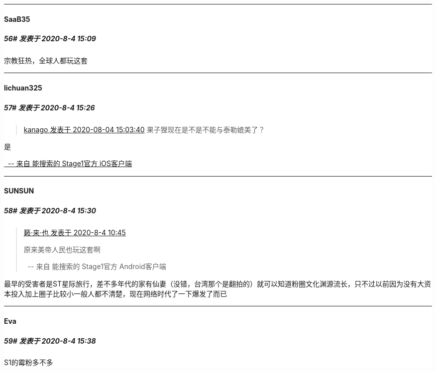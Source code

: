 -----

####  SaaB35  
##### 56#       发表于 2020-8-4 15:09




宗教狂热，全球人都玩这套







-----

####  lichuan325  
##### 57#       发表于 2020-8-4 15:26



<blockquote><a href="httphttps://bbs.saraba1st.com/2b/forum.php?mod=redirect&amp;goto=findpost&amp;pid=48315019&amp;ptid=1953024" target="_blank">kanago 发表于 2020-08-04 15:03:40</a>
果子狸现在是不是不能与泰勒媲美了？</blockquote>是

[  -- 来自 能搜索的 Stage1官方 iOS客户端](https://itunes.apple.com/fi/app/saraba1st/id1221237470?mt=8)







-----

####  SUNSUN  
##### 58#       发表于 2020-8-4 15:30



<blockquote><a href="httphttps://bbs.saraba1st.com/2b/forum.php?mod=redirect&amp;goto=findpost&amp;pid=48312496&amp;ptid=1953024" target="_blank">籁·来·也 发表于 2020-8-4 10:45</a>

原来美帝人民也玩这套啊


  -- 来自 能搜索的 Stage1官方 Android客户端</blockquote>
最早的受害者是ST星际旅行，差不多年代的家有仙妻（没错，台湾那个是翻拍的）就可以知道粉圈文化渊源流长，只不过以前因为没有大资本投入加上圈子比较小一般人都不清楚，现在网络时代了一下爆发了而已







-----

####  Eva  
##### 59#       发表于 2020-8-4 15:38




S1的霉粉多不多
